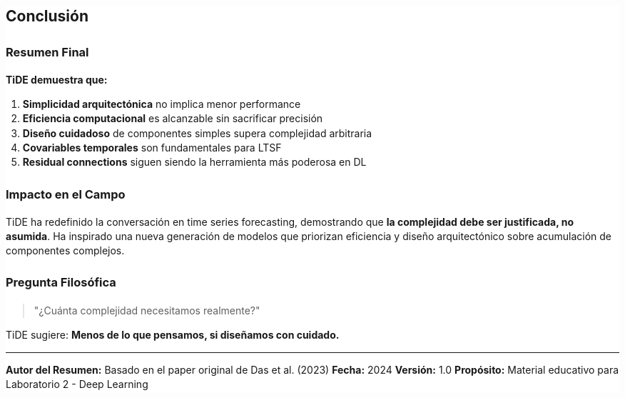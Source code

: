 
## Conclusión

### Resumen Final

**TiDE demuestra que:**

1. **Simplicidad arquitectónica** no implica menor performance
2. **Eficiencia computacional** es alcanzable sin sacrificar precisión
3. **Diseño cuidadoso** de componentes simples supera complejidad arbitraria
4. **Covariables temporales** son fundamentales para LTSF
5. **Residual connections** siguen siendo la herramienta más poderosa en DL

### Impacto en el Campo

TiDE ha redefinido la conversación en time series forecasting, demostrando que **la complejidad debe ser justificada, no asumida**. Ha inspirado una nueva generación de modelos que priorizan eficiencia y diseño arquitectónico sobre acumulación de componentes complejos.

### Pregunta Filosófica

> "¿Cuánta complejidad necesitamos realmente?"

TiDE sugiere: **Menos de lo que pensamos, si diseñamos con cuidado.**

---

**Autor del Resumen:** Basado en el paper original de Das et al. (2023)
**Fecha:** 2024
**Versión:** 1.0
**Propósito:** Material educativo para Laboratorio 2 - Deep Learning
